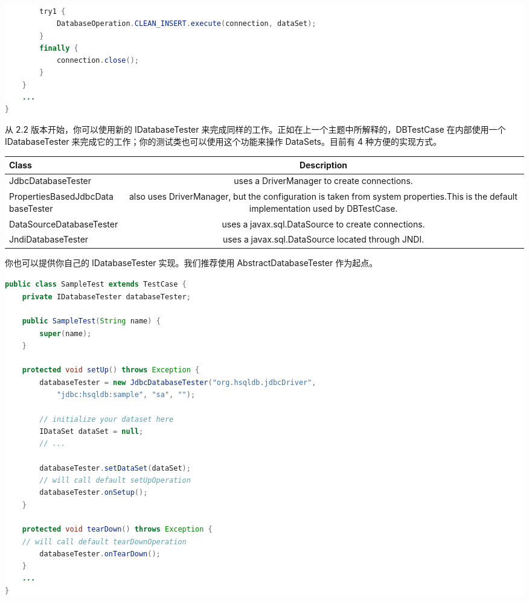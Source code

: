 ```java
        try1 {
            DatabaseOperation.CLEAN_INSERT.execute(connection, dataSet);
        }
        finally {
            connection.close();
        }
    }
    ...
}
```

从 2.2 版本开始，你可以使用新的 IDatabaseTester 来完成同样的工作。正如在上一个主题中所解释的，DBTestCase 在内部使用一个 IDatabaseTester 来完成它的工作；你的测试类也可以使用这个功能来操作 DataSets。目前有 4 种方便的实现方式。

| Class                             |                                                              Description                                                              |
| :-------------------------------- | :-----------------------------------------------------------------------------------------------------------------------------------: |
| JdbcDatabaseTester                |                                              uses a DriverManager to create connections.                                              |
| PropertiesBasedJdbcDatabaseTester | also uses DriverManager, but the configuration is taken from system properties.This is the default implementation used by DBTestCase. |
| DataSourceDatabaseTester          |                                          uses a javax.sql.DataSource to create connections.                                           |
| JndiDatabaseTester                |                                           uses a javax.sql.DataSource located through JNDI.                                           |

你也可以提供你自己的 IDatabaseTester 实现。我们推荐使用 AbstractDatabaseTester 作为起点。

```java
public class SampleTest extends TestCase {
    private IDatabaseTester databaseTester;

    public SampleTest(String name) {
        super(name);
    }

    protected void setUp() throws Exception {
        databaseTester = new JdbcDatabaseTester("org.hsqldb.jdbcDriver",
            "jdbc:hsqldb:sample", "sa", "");

        // initialize your dataset here
        IDataSet dataSet = null;
        // ...

        databaseTester.setDataSet(dataSet);
        // will call default setUpOperation
        databaseTester.onSetup();
    }

    protected void tearDown() throws Exception {
    // will call default tearDownOperation
        databaseTester.onTearDown();
    }
    ...
}
```
